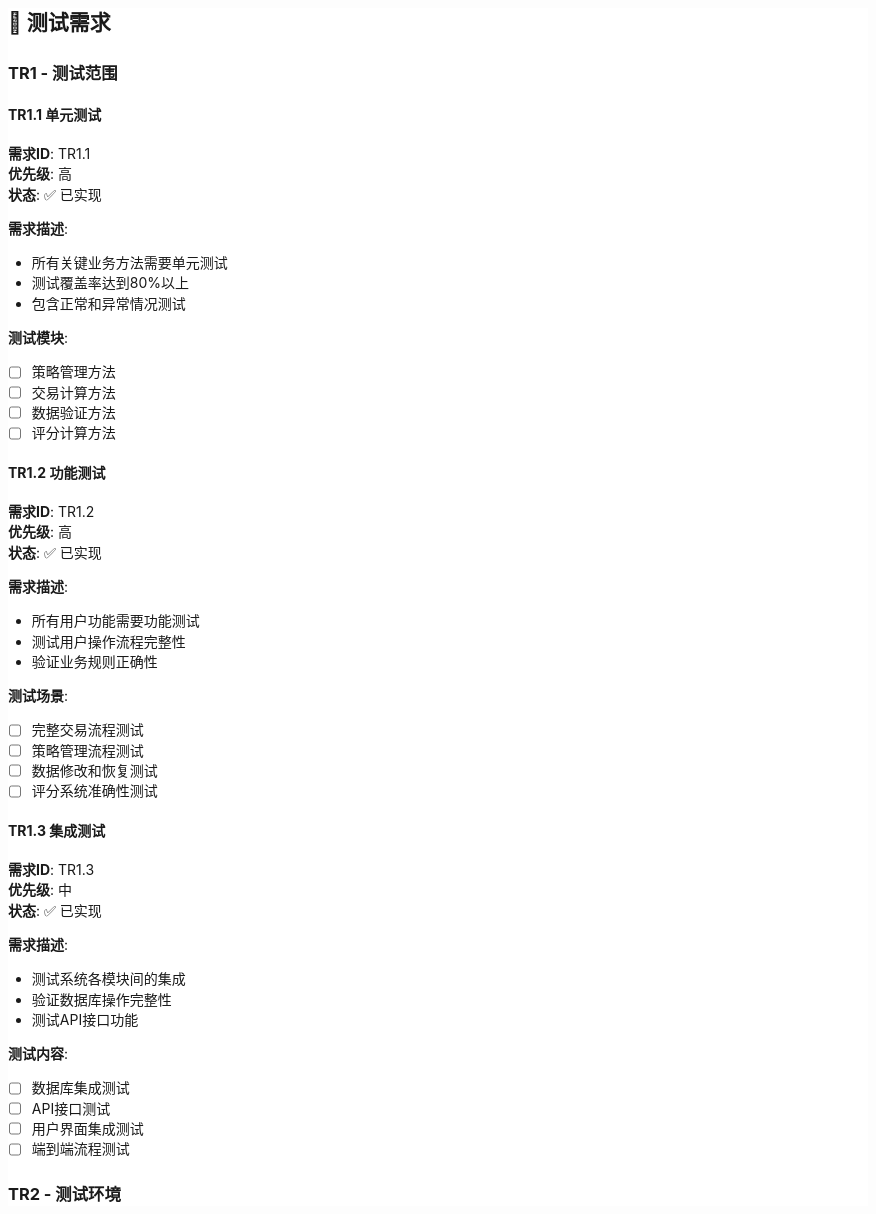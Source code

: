 ## 🧪 测试需求

### TR1 - 测试范围

#### TR1.1 单元测试
**需求ID**: TR1.1  
**优先级**: 高  
**状态**: ✅ 已实现  

**需求描述**:
- 所有关键业务方法需要单元测试
- 测试覆盖率达到80%以上
- 包含正常和异常情况测试

**测试模块**:
- [ ] 策略管理方法
- [ ] 交易计算方法
- [ ] 数据验证方法
- [ ] 评分计算方法

#### TR1.2 功能测试
**需求ID**: TR1.2  
**优先级**: 高  
**状态**: ✅ 已实现  

**需求描述**:
- 所有用户功能需要功能测试
- 测试用户操作流程完整性
- 验证业务规则正确性

**测试场景**:
- [ ] 完整交易流程测试
- [ ] 策略管理流程测试
- [ ] 数据修改和恢复测试
- [ ] 评分系统准确性测试

#### TR1.3 集成测试
**需求ID**: TR1.3  
**优先级**: 中  
**状态**: ✅ 已实现  

**需求描述**:
- 测试系统各模块间的集成
- 验证数据库操作完整性
- 测试API接口功能

**测试内容**:
- [ ] 数据库集成测试
- [ ] API接口测试
- [ ] 用户界面集成测试
- [ ] 端到端流程测试

### TR2 - 测试环境
